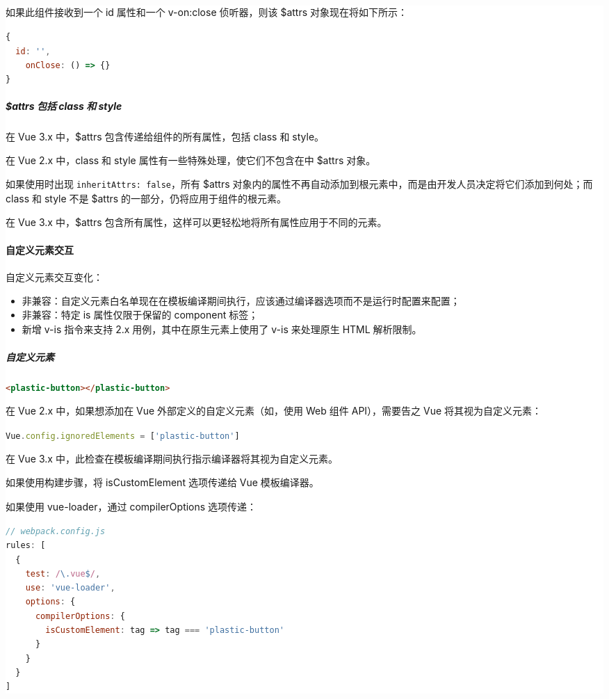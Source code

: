 如果此组件接收到一个 id 属性和一个 v-on:close 侦听器，则该 $attrs 对象现在将如下所示：

```javascript
{
  id: '',
	onClose: () => {}
}
```

##### $attrs 包括 class 和 style

在 Vue 3.x 中，$attrs 包含传递给组件的所有属性，包括 class 和 style。

在 Vue 2.x 中，class 和 style 属性有一些特殊处理，使它们不包含在中 $attrs 对象。

如果使用时出现 `inheritAttrs: false`，所有 $attrs 对象内的属性不再自动添加到根元素中，而是由开发人员决定将它们添加到何处；而 class 和 style 不是 $attrs 的一部分，仍将应用于组件的根元素。

在 Vue 3.x 中，$attrs 包含所有属性，这样可以更轻松地将所有属性应用于不同的元素。

#### 自定义元素交互

自定义元素交互变化：

* 非兼容：自定义元素白名单现在在模板编译期间执行，应该通过编译器选项而不是运行时配置来配置；
* 非兼容：特定 is 属性仅限于保留的 component 标签；
* 新增 v-is 指令来支持 2.x 用例，其中在原生元素上使用了 v-is 来处理原生 HTML 解析限制。

##### 自定义元素

```html
<plastic-button></plastic-button>
```

在 Vue 2.x 中，如果想添加在 Vue 外部定义的自定义元素（如，使用 Web 组件 API），需要告之 Vue 将其视为自定义元素：

```javascript
Vue.config.ignoredElements = ['plastic-button']
```

在 Vue 3.x 中，此检查在模板编译期间执行指示编译器将其视为自定义元素。

如果使用构建步骤，将 isCustomElement 选项传递给 Vue 模板编译器。 

如果使用 vue-loader，通过 compilerOptions 选项传递：

```javascript
// webpack.config.js
rules: [
  {
    test: /\.vue$/,
    use: 'vue-loader',
    options: {
      compilerOptions: {
        isCustomElement: tag => tag === 'plastic-button'
      }
    }
  }
]
```
